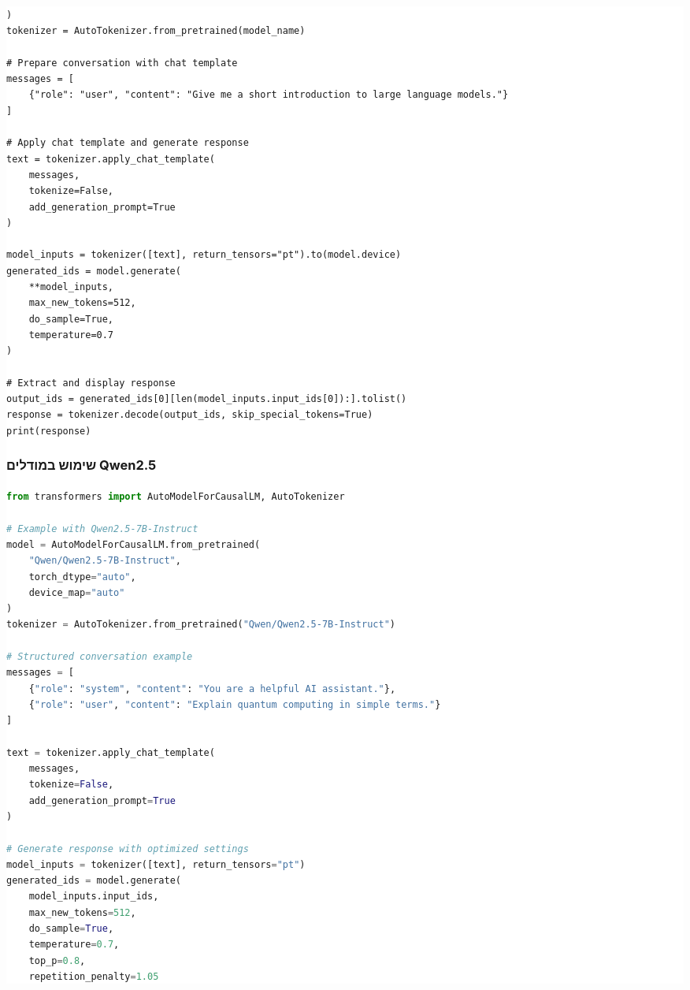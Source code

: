 ```
)
tokenizer = AutoTokenizer.from_pretrained(model_name)

# Prepare conversation with chat template
messages = [
    {"role": "user", "content": "Give me a short introduction to large language models."}
]

# Apply chat template and generate response
text = tokenizer.apply_chat_template(
    messages,
    tokenize=False,
    add_generation_prompt=True
)

model_inputs = tokenizer([text], return_tensors="pt").to(model.device)
generated_ids = model.generate(
    **model_inputs,
    max_new_tokens=512,
    do_sample=True,
    temperature=0.7
)

# Extract and display response
output_ids = generated_ids[0][len(model_inputs.input_ids[0]):].tolist()
response = tokenizer.decode(output_ids, skip_special_tokens=True)
print(response)
```

### שימוש במודלים Qwen2.5

```python
from transformers import AutoModelForCausalLM, AutoTokenizer

# Example with Qwen2.5-7B-Instruct
model = AutoModelForCausalLM.from_pretrained(
    "Qwen/Qwen2.5-7B-Instruct",
    torch_dtype="auto",
    device_map="auto"
)
tokenizer = AutoTokenizer.from_pretrained("Qwen/Qwen2.5-7B-Instruct")

# Structured conversation example
messages = [
    {"role": "system", "content": "You are a helpful AI assistant."},
    {"role": "user", "content": "Explain quantum computing in simple terms."}
]

text = tokenizer.apply_chat_template(
    messages,
    tokenize=False,
    add_generation_prompt=True
)

# Generate response with optimized settings
model_inputs = tokenizer([text], return_tensors="pt")
generated_ids = model.generate(
    model_inputs.input_ids,
    max_new_tokens=512,
    do_sample=True,
    temperature=0.7,
    top_p=0.8,
    repetition_penalty=1.05
```